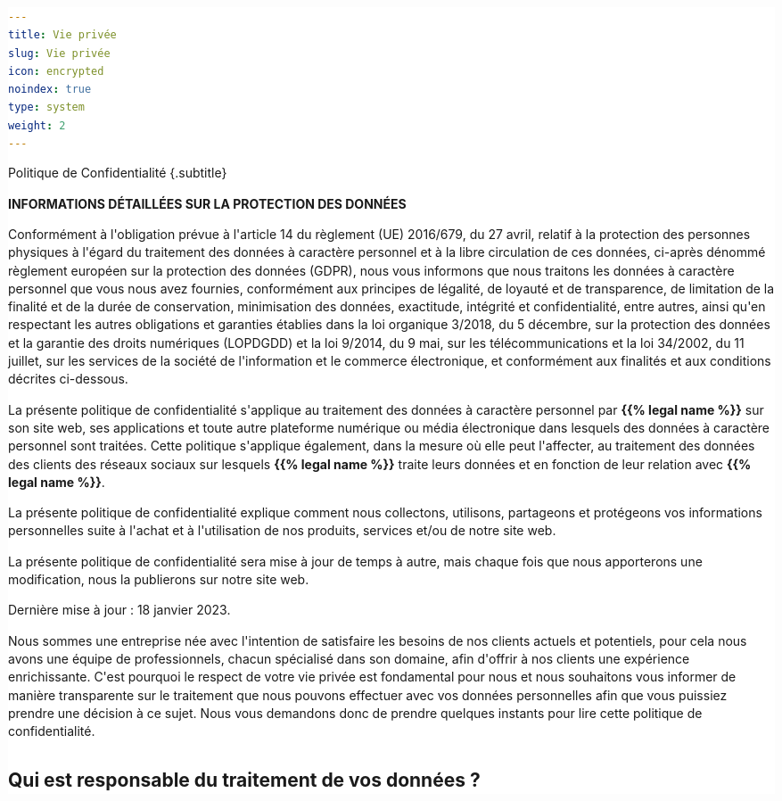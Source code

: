 ```yaml
---
title: Vie privée
slug: Vie privée
icon: encrypted
noindex: true
type: system
weight: 2
---
```


Politique de Confidentialité
{.subtitle}

**INFORMATIONS DÉTAILLÉES SUR LA PROTECTION DES DONNÉES**

Conformément à l'obligation prévue à l'article 14 du règlement (UE) 2016/679, du 27 avril, relatif à la protection des personnes physiques à l'égard du traitement des données à caractère personnel et à la libre circulation de ces données, ci-après dénommé règlement européen sur la protection des données (GDPR), nous vous informons que nous traitons les données à caractère personnel que vous nous avez fournies, conformément aux principes de légalité, de loyauté et de transparence, de limitation de la finalité et de la durée de conservation, minimisation des données, exactitude, intégrité et confidentialité, entre autres, ainsi qu'en respectant les autres obligations et garanties établies dans la loi organique 3/2018, du 5 décembre, sur la protection des données et la garantie des droits numériques (LOPDGDD) et la loi 9/2014, du 9 mai, sur les télécommunications et la loi 34/2002, du 11 juillet, sur les services de la société de l'information et le commerce électronique, et conformément aux finalités et aux conditions décrites ci-dessous.

La présente politique de confidentialité s'applique au traitement des données à caractère personnel par **{{% legal name %}}** sur son site web, ses applications et toute autre plateforme numérique ou média électronique dans lesquels des données à caractère personnel sont traitées. Cette politique s'applique également, dans la mesure où elle peut l'affecter, au traitement des données des clients des réseaux sociaux sur lesquels **{{% legal name %}}** traite leurs données et en fonction de leur relation avec **{{% legal name %}}**.

La présente politique de confidentialité explique comment nous collectons, utilisons, partageons et protégeons vos informations personnelles suite à l'achat et à l'utilisation de nos produits, services et/ou de notre site web.

La présente politique de confidentialité sera mise à jour de temps à autre, mais chaque fois que nous apporterons une modification, nous la publierons sur notre site web.

Dernière mise à jour : 18 janvier 2023.

Nous sommes une entreprise née avec l'intention de satisfaire les besoins de nos clients actuels et potentiels, pour cela nous avons une équipe de professionnels, chacun spécialisé dans son domaine, afin d'offrir à nos clients une expérience enrichissante. C'est pourquoi le respect de votre vie privée est fondamental pour nous et nous souhaitons vous informer de manière transparente sur le traitement que nous pouvons effectuer avec vos données personnelles afin que vous puissiez prendre une décision à ce sujet. Nous vous demandons donc de prendre quelques instants pour lire cette politique de confidentialité.

## Qui est responsable du traitement de vos données ?
